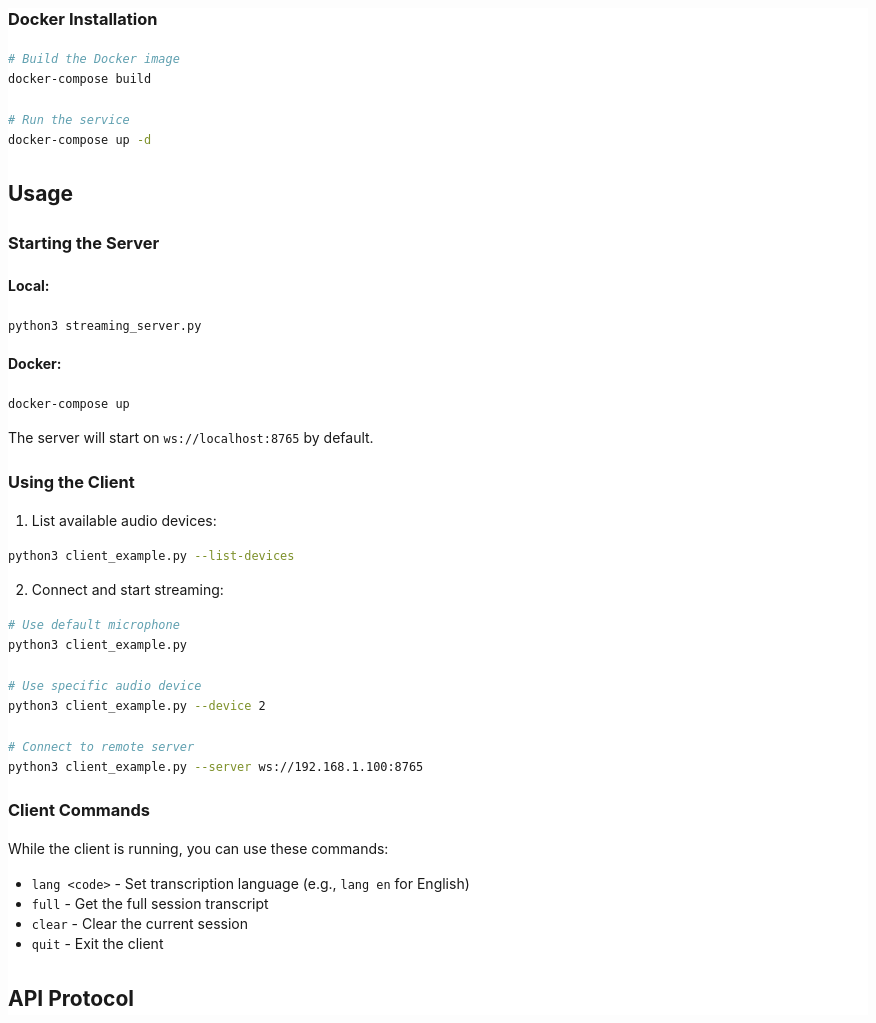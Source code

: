 ### Docker Installation

```bash
# Build the Docker image
docker-compose build

# Run the service
docker-compose up -d
```

## Usage

### Starting the Server

#### Local:
```bash
python3 streaming_server.py
```

#### Docker:
```bash
docker-compose up
```

The server will start on `ws://localhost:8765` by default.

### Using the Client

1. List available audio devices:
```bash
python3 client_example.py --list-devices
```

2. Connect and start streaming:
```bash
# Use default microphone
python3 client_example.py

# Use specific audio device
python3 client_example.py --device 2

# Connect to remote server
python3 client_example.py --server ws://192.168.1.100:8765
```

### Client Commands

While the client is running, you can use these commands:
- `lang <code>` - Set transcription language (e.g., `lang en` for English)
- `full` - Get the full session transcript
- `clear` - Clear the current session
- `quit` - Exit the client

## API Protocol
